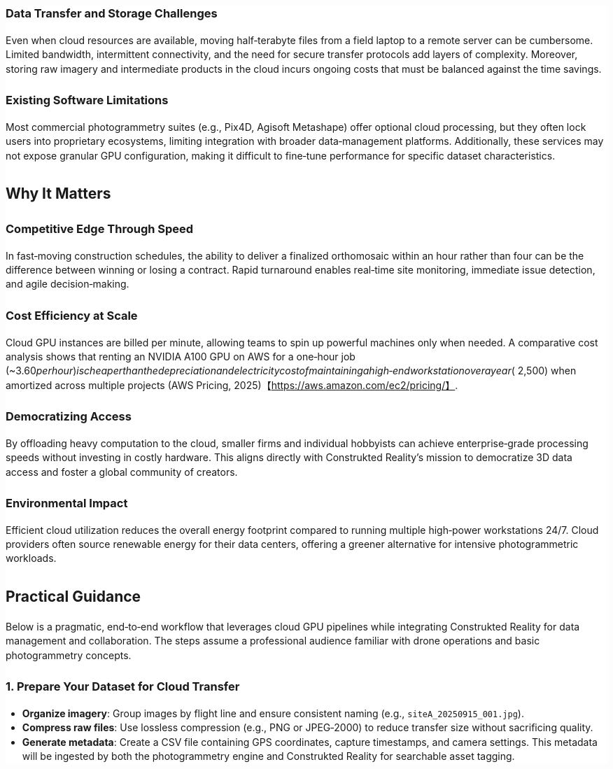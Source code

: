 ### Data Transfer and Storage Challenges  

Even when cloud resources are available, moving half‑terabyte files from a field laptop to a remote server can be cumbersome. Limited bandwidth, intermittent connectivity, and the need for secure transfer protocols add layers of complexity. Moreover, storing raw imagery and intermediate products in the cloud incurs ongoing costs that must be balanced against the time savings.  

### Existing Software Limitations  

Most commercial photogrammetry suites (e.g., Pix4D, Agisoft Metashape) offer optional cloud processing, but they often lock users into proprietary ecosystems, limiting integration with broader data‑management platforms. Additionally, these services may not expose granular GPU configuration, making it difficult to fine‑tune performance for specific dataset characteristics.  

## Why It Matters  

### Competitive Edge Through Speed  

In fast‑moving construction schedules, the ability to deliver a finalized orthomosaic within an hour rather than four can be the difference between winning or losing a contract. Rapid turnaround enables real‑time site monitoring, immediate issue detection, and agile decision‑making.  

### Cost Efficiency at Scale  

Cloud GPU instances are billed per minute, allowing teams to spin up powerful machines only when needed. A comparative cost analysis shows that renting an NVIDIA A100 GPU on AWS for a one‑hour job (~$3.60 per hour) is cheaper than the depreciation and electricity cost of maintaining a high‑end workstation over a year (~$2,500) when amortized across multiple projects (AWS Pricing, 2025)【https://aws.amazon.com/ec2/pricing/】.  

### Democratizing Access  

By offloading heavy computation to the cloud, smaller firms and individual hobbyists can achieve enterprise‑grade processing speeds without investing in costly hardware. This aligns directly with Construkted Reality’s mission to democratize 3D data access and foster a global community of creators.  

### Environmental Impact  

Efficient cloud utilization reduces the overall energy footprint compared to running multiple high‑power workstations 24/7. Cloud providers often source renewable energy for their data centers, offering a greener alternative for intensive photogrammetric workloads.  

## Practical Guidance  

Below is a pragmatic, end‑to‑end workflow that leverages cloud GPU pipelines while integrating Construkted Reality for data management and collaboration. The steps assume a professional audience familiar with drone operations and basic photogrammetry concepts.  

### 1. Prepare Your Dataset for Cloud Transfer  

- **Organize imagery**: Group images by flight line and ensure consistent naming (e.g., `siteA_20250915_001.jpg`).  
- **Compress raw files**: Use lossless compression (e.g., PNG or JPEG‑2000) to reduce transfer size without sacrificing quality.  
- **Generate metadata**: Create a CSV file containing GPS coordinates, capture timestamps, and camera settings. This metadata will be ingested by both the photogrammetry engine and Construkted Reality for searchable asset tagging.  
